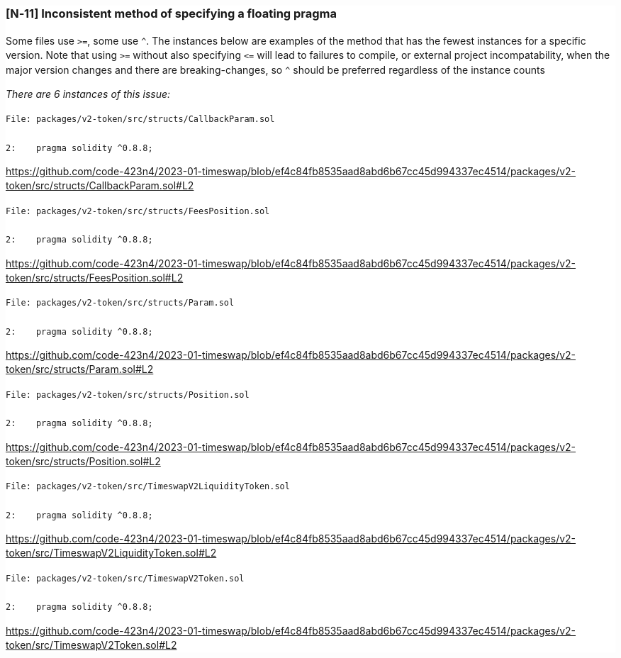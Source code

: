 ### [N&#x2011;11]  Inconsistent method of specifying a floating pragma
Some files use `>=`, some use `^`. The instances below are examples of the method that has the fewest instances for a specific version. Note that using `>=` without also specifying `<=` will lead to failures to compile, or external project incompatability, when the major version changes and there are breaking-changes, so `^` should be preferred regardless of the instance counts

*There are 6 instances of this issue:*

```solidity
File: packages/v2-token/src/structs/CallbackParam.sol

2:    pragma solidity ^0.8.8;

```
https://github.com/code-423n4/2023-01-timeswap/blob/ef4c84fb8535aad8abd6b67cc45d994337ec4514/packages/v2-token/src/structs/CallbackParam.sol#L2

```solidity
File: packages/v2-token/src/structs/FeesPosition.sol

2:    pragma solidity ^0.8.8;

```
https://github.com/code-423n4/2023-01-timeswap/blob/ef4c84fb8535aad8abd6b67cc45d994337ec4514/packages/v2-token/src/structs/FeesPosition.sol#L2

```solidity
File: packages/v2-token/src/structs/Param.sol

2:    pragma solidity ^0.8.8;

```
https://github.com/code-423n4/2023-01-timeswap/blob/ef4c84fb8535aad8abd6b67cc45d994337ec4514/packages/v2-token/src/structs/Param.sol#L2

```solidity
File: packages/v2-token/src/structs/Position.sol

2:    pragma solidity ^0.8.8;

```
https://github.com/code-423n4/2023-01-timeswap/blob/ef4c84fb8535aad8abd6b67cc45d994337ec4514/packages/v2-token/src/structs/Position.sol#L2

```solidity
File: packages/v2-token/src/TimeswapV2LiquidityToken.sol

2:    pragma solidity ^0.8.8;

```
https://github.com/code-423n4/2023-01-timeswap/blob/ef4c84fb8535aad8abd6b67cc45d994337ec4514/packages/v2-token/src/TimeswapV2LiquidityToken.sol#L2

```solidity
File: packages/v2-token/src/TimeswapV2Token.sol

2:    pragma solidity ^0.8.8;

```
https://github.com/code-423n4/2023-01-timeswap/blob/ef4c84fb8535aad8abd6b67cc45d994337ec4514/packages/v2-token/src/TimeswapV2Token.sol#L2
